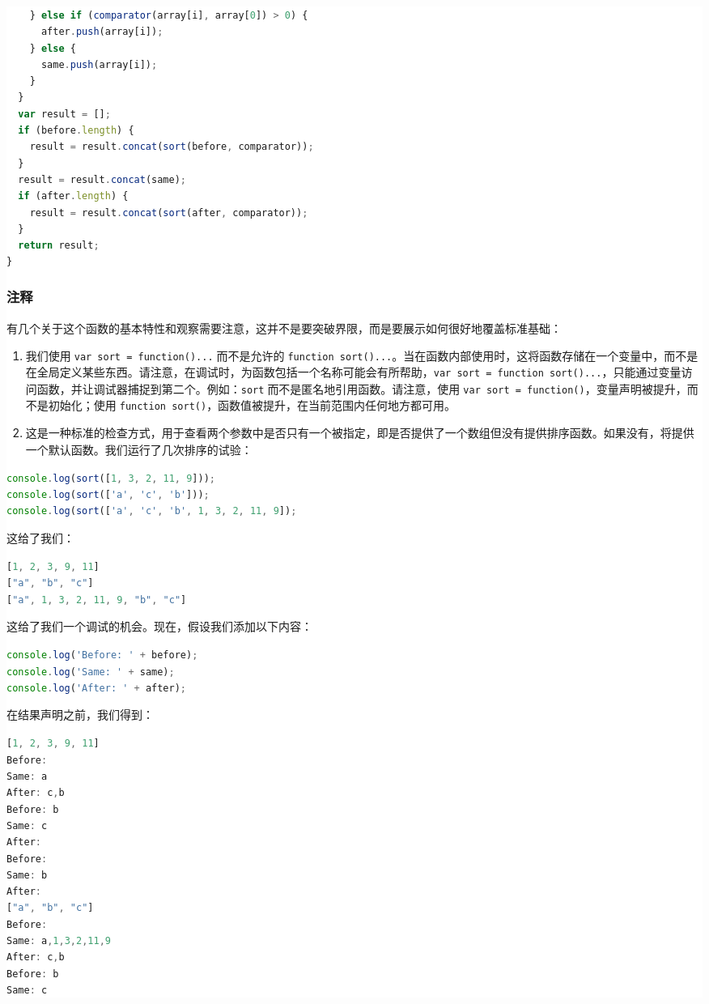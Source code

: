 ```js
    } else if (comparator(array[i], array[0]) > 0) {
      after.push(array[i]);
    } else {
      same.push(array[i]);
    }
  }
  var result = [];
  if (before.length) {
    result = result.concat(sort(before, comparator));
  }
  result = result.concat(same);
  if (after.length) {
    result = result.concat(sort(after, comparator));
  }
  return result;
}
```

### 注释

有几个关于这个函数的基本特性和观察需要注意，这并不是要突破界限，而是要展示如何很好地覆盖标准基础：

1.  我们使用 `var sort = function()...` 而不是允许的 `function sort()...`。当在函数内部使用时，这将函数存储在一个变量中，而不是在全局定义某些东西。请注意，在调试时，为函数包括一个名称可能会有所帮助，`var sort = function sort()...`，只能通过变量访问函数，并让调试器捕捉到第二个。例如：`sort` 而不是匿名地引用函数。请注意，使用 `var sort = function()`，变量声明被提升，而不是初始化；使用 `function sort()`，函数值被提升，在当前范围内任何地方都可用。

1.  这是一种标准的检查方式，用于查看两个参数中是否只有一个被指定，即是否提供了一个数组但没有提供排序函数。如果没有，将提供一个默认函数。我们运行了几次排序的试验：

```js
console.log(sort([1, 3, 2, 11, 9]));
console.log(sort(['a', 'c', 'b']));
console.log(sort(['a', 'c', 'b', 1, 3, 2, 11, 9]); 
```

这给了我们：

```js
[1, 2, 3, 9, 11]
["a", "b", "c"]
["a", 1, 3, 2, 11, 9, "b", "c"] 
```

这给了我们一个调试的机会。现在，假设我们添加以下内容：

```js
console.log('Before: ' + before);
console.log('Same: ' + same);
console.log('After: ' + after);
```

在结果声明之前，我们得到：

```js
[1, 2, 3, 9, 11]
Before:
Same: a
After: c,b
Before: b
Same: c
After: 
Before:
Same: b
After:
["a", "b", "c"]
Before:
Same: a,1,3,2,11,9
After: c,b
Before: b
Same: c
```
